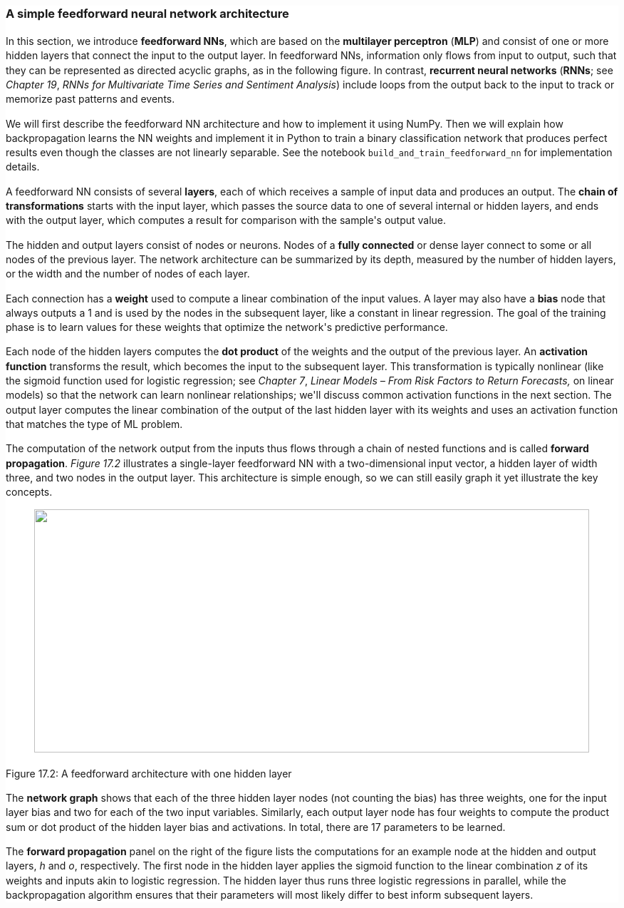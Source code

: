 ### A simple feedforward neural network architecture <a href="#idparadest-652" id="idparadest-652"></a>

In this section, we introduce **feedforward NNs**, which are based on the **multilayer perceptron** (**MLP**) and consist of one or more hidden layers that connect the input to the output layer. In feedforward NNs, information only flows from input to output, such that they can be represented as directed acyclic graphs, as in the following figure. In contrast, **recurrent neural networks** (**RNNs**; see _Chapter 19_, _RNNs for Multivariate Time Series and Sentiment Analysis_) include loops from the output back to the input to track or memorize past patterns and events.

We will first describe the feedforward NN architecture and how to implement it using NumPy. Then we will explain how backpropagation learns the NN weights and implement it in Python to train a binary classification network that produces perfect results even though the classes are not linearly separable. See the notebook `build_and_train_feedforward_nn` for implementation details.

A feedforward NN consists of several **layers**, each of which receives a sample of input data and produces an output. The **chain of transformations** starts with the input layer, which passes the source data to one of several internal or hidden layers, and ends with the output layer, which computes a result for comparison with the sample's output value.

The hidden and output layers consist of nodes or neurons. Nodes of a **fully connected** or dense layer connect to some or all nodes of the previous layer. The network architecture can be summarized by its depth, measured by the number of hidden layers, or the width and the number of nodes of each layer.

Each connection has a **weight** used to compute a linear combination of the input values. A layer may also have a **bias** node that always outputs a 1 and is used by the nodes in the subsequent layer, like a constant in linear regression. The goal of the training phase is to learn values for these weights that optimize the network's predictive performance.

Each node of the hidden layers computes the **dot product** of the weights and the output of the previous layer. An **activation function** transforms the result, which becomes the input to the subsequent layer. This transformation is typically nonlinear (like the sigmoid function used for logistic regression; see _Chapter 7_, _Linear Models – From Risk Factors to Return Forecasts,_ on linear models) so that the network can learn nonlinear relationships; we'll discuss common activation functions in the next section. The output layer computes the linear combination of the output of the last hidden layer with its weights and uses an activation function that matches the type of ML problem.

The computation of the network output from the inputs thus flows through a chain of nested functions and is called **forward propagation**. _Figure 17.2_ illustrates a single-layer feedforward NN with a two-dimensional input vector, a hidden layer of width three, and two nodes in the output layer. This architecture is simple enough, so we can still easily graph it yet illustrate the key concepts.

<figure><img src="https://learning.oreilly.com/api/v2/epubs/urn:orm:book:9781839217715/files/Images/B15439_17_02.png" alt="" height="341" width="779"><figcaption></figcaption></figure>

Figure 17.2: A feedforward architecture with one hidden layer

The **network graph** shows that each of the three hidden layer nodes (not counting the bias) has three weights, one for the input layer bias and two for each of the two input variables. Similarly, each output layer node has four weights to compute the product sum or dot product of the hidden layer bias and activations. In total, there are 17 parameters to be learned.

The **forward propagation** panel on the right of the figure lists the computations for an example node at the hidden and output layers, _h_ and _o_, respectively. The first node in the hidden layer applies the sigmoid function to the linear combination _z_ of its weights and inputs akin to logistic regression. The hidden layer thus runs three logistic regressions in parallel, while the backpropagation algorithm ensures that their parameters will most likely differ to best inform subsequent layers.
